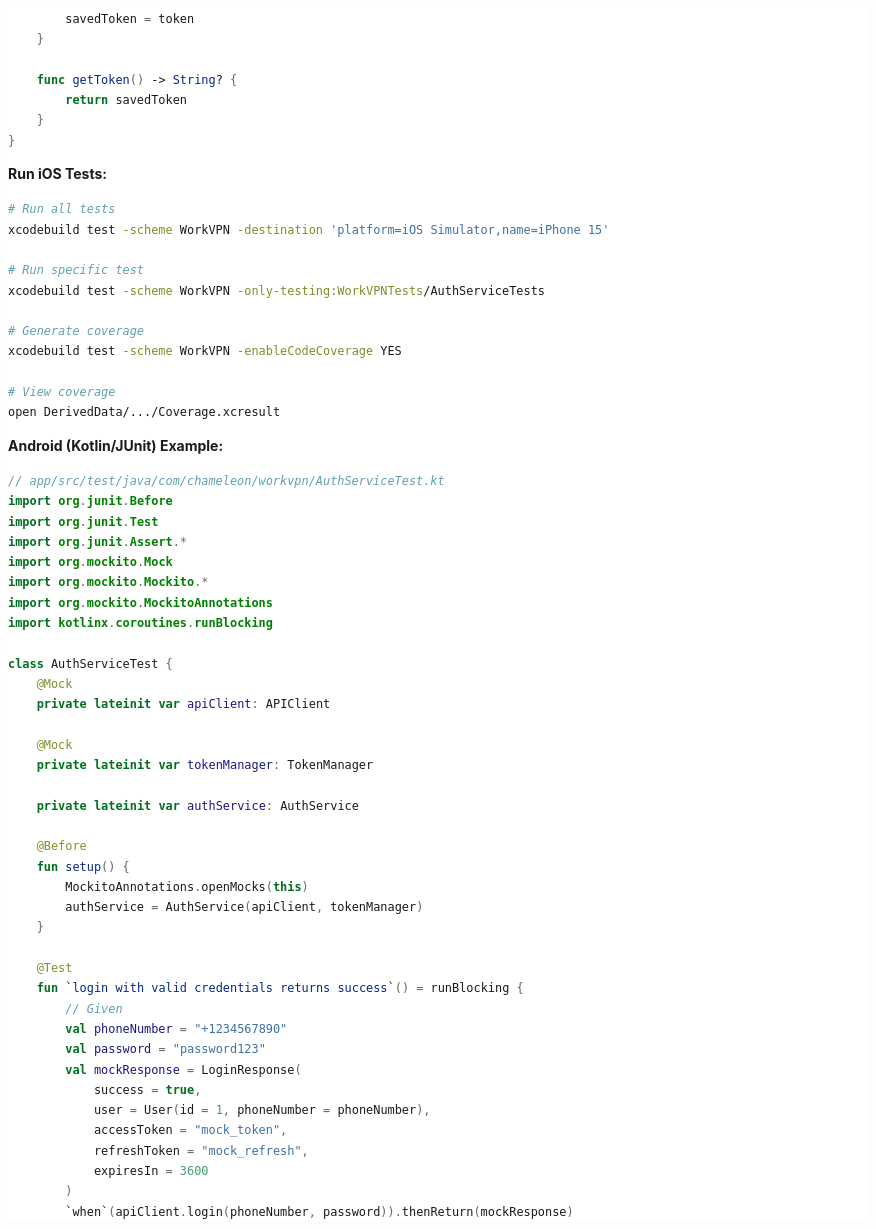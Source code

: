 ```swift
        savedToken = token
    }

    func getToken() -> String? {
        return savedToken
    }
}
```

**Run iOS Tests:**
```bash
# Run all tests
xcodebuild test -scheme WorkVPN -destination 'platform=iOS Simulator,name=iPhone 15'

# Run specific test
xcodebuild test -scheme WorkVPN -only-testing:WorkVPNTests/AuthServiceTests

# Generate coverage
xcodebuild test -scheme WorkVPN -enableCodeCoverage YES

# View coverage
open DerivedData/.../Coverage.xcresult
```

**Android (Kotlin/JUnit) Example:**
```kotlin
// app/src/test/java/com/chameleon/workvpn/AuthServiceTest.kt
import org.junit.Before
import org.junit.Test
import org.junit.Assert.*
import org.mockito.Mock
import org.mockito.Mockito.*
import org.mockito.MockitoAnnotations
import kotlinx.coroutines.runBlocking

class AuthServiceTest {
    @Mock
    private lateinit var apiClient: APIClient

    @Mock
    private lateinit var tokenManager: TokenManager

    private lateinit var authService: AuthService

    @Before
    fun setup() {
        MockitoAnnotations.openMocks(this)
        authService = AuthService(apiClient, tokenManager)
    }

    @Test
    fun `login with valid credentials returns success`() = runBlocking {
        // Given
        val phoneNumber = "+1234567890"
        val password = "password123"
        val mockResponse = LoginResponse(
            success = true,
            user = User(id = 1, phoneNumber = phoneNumber),
            accessToken = "mock_token",
            refreshToken = "mock_refresh",
            expiresIn = 3600
        )
        `when`(apiClient.login(phoneNumber, password)).thenReturn(mockResponse)

```
